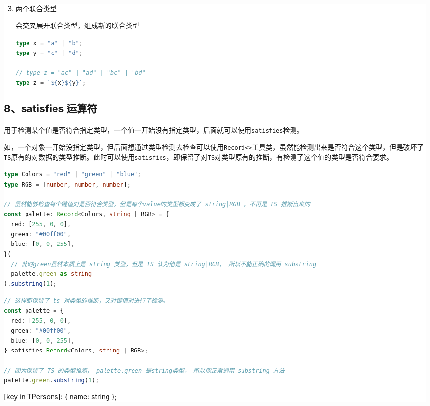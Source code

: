 3. 两个联合类型

   会交叉展开联合类型，组成新的联合类型

   ```typescript
   type x = "a" | "b";
   type y = "c" | "d";

   // type z = "ac" | "ad" | "bc" | "bd"
   type z = `${x}${y}`;
   ```

## 8、satisfies 运算符

用于检测某个值是否符合指定类型，一个值一开始没有指定类型，后面就可以使用`satisfies`检测。

如，一个对象一开始没指定类型，但后面想通过类型检测去检查可以使用`Record<>`工具类，虽然能检测出来是否符合这个类型，但是破坏了`TS`原有的对数据的类型推断。此时可以使用`satisfies`，即保留了对`TS`对类型原有的推断，有检测了这个值的类型是否符合要求。

```typescript
type Colors = "red" | "green" | "blue";
type RGB = [number, number, number];

// 虽然能够检查每个键值对是否符合类型，但是每个value的类型都变成了 string|RGB ，不再是 TS 推断出来的
const palette: Record<Colors, string | RGB> = {
  red: [255, 0, 0],
  green: "#00ff00",
  blue: [0, 0, 255],
}(
  // 此时green虽然本质上是 string 类型，但是 TS 认为他是 string|RGB， 所以不能正确的调用 substring
  palette.green as string
).substring(1);
```

```typescript
// 这样即保留了 ts 对类型的推断，又对键值对进行了检测。
const palette = {
  red: [255, 0, 0],
  green: "#00ff00",
  blue: [0, 0, 255],
} satisfies Record<Colors, string | RGB>;

// 因为保留了 TS 的类型推测， palette.green 是string类型， 所以能正常调用 substring 方法
palette.green.substring(1);
```


  [key in TPersons]: { name: string };